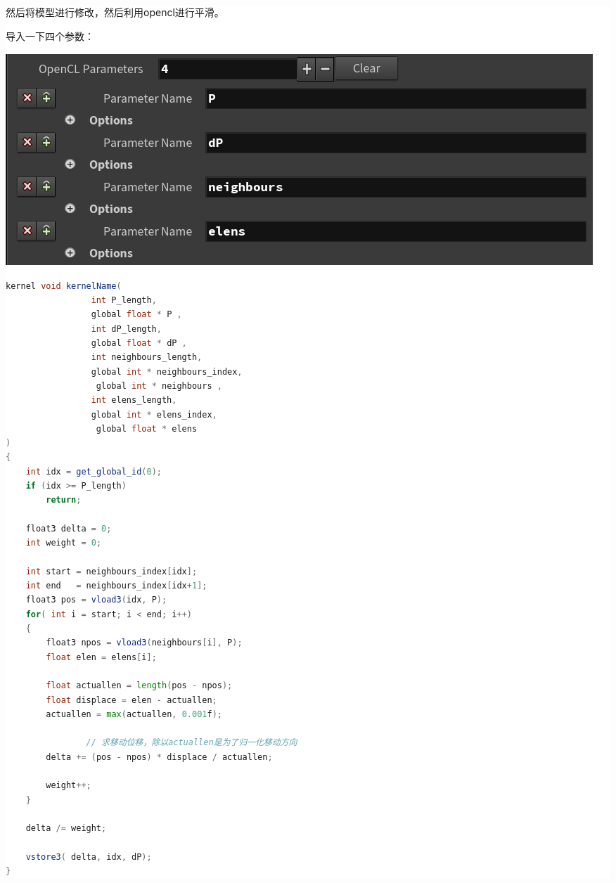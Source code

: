 然后将模型进行修改，然后利用opencl进行平滑。

导入一下四个参数：

![](https://raw.githubusercontent.com/Liuzkai/Liuzkai.github.io/master/img/hou_openCL_img_15.png)

```glsl
kernel void kernelName( 
                 int P_length, 
                 global float * P ,
                 int dP_length, 
                 global float * dP ,
                 int neighbours_length, 
                 global int * neighbours_index, 
                  global int * neighbours ,
                 int elens_length, 
                 global int * elens_index, 
                  global float * elens 
)
{
    int idx = get_global_id(0);
    if (idx >= P_length)
        return;
    
    float3 delta = 0;
    int weight = 0;
    
    int start = neighbours_index[idx];
    int end   = neighbours_index[idx+1];
    float3 pos = vload3(idx, P);
    for( int i = start; i < end; i++)
    {
        float3 npos = vload3(neighbours[i], P);
        float elen = elens[i];
        
        float actuallen = length(pos - npos);
        float displace = elen - actuallen;
        actuallen = max(actuallen, 0.001f);
        
				// 求移动位移，除以actuallen是为了归一化移动方向
        delta += (pos - npos) * displace / actuallen;
        
        weight++;
    }
    
    delta /= weight;
    
    vstore3( delta, idx, dP);
}
```
